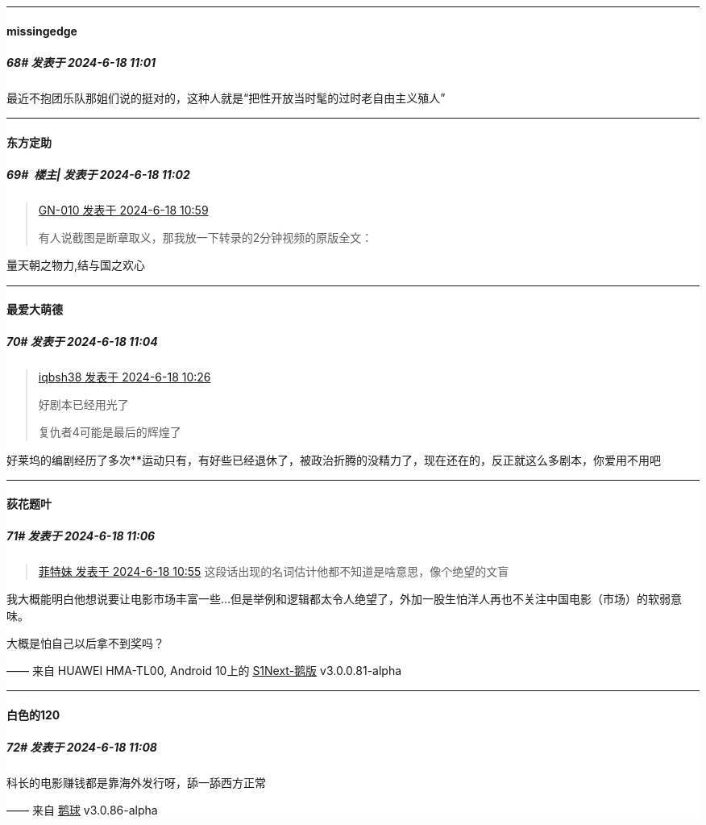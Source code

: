 *****

####  missingedge  
##### 68#       发表于 2024-6-18 11:01

最近不抱团乐队那姐们说的挺对的，这种人就是“把性开放当时髦的过时老自由主义殖人”

*****

####  东方定助  
##### 69#         楼主| 发表于 2024-6-18 11:02

<blockquote><a href="httphttps://bbs.saraba1st.com/2b/forum.php?mod=redirect&amp;goto=findpost&amp;pid=65280309&amp;ptid=2188002" target="_blank">GN-010 发表于 2024-6-18 10:59</a>

有人说截图是断章取义，那我放一下转录的2分钟视频的原版全文：</blockquote>
量天朝之物力,结与国之欢心


*****

####  最爱大萌德  
##### 70#       发表于 2024-6-18 11:04

<blockquote><a href="httphttps://bbs.saraba1st.com/2b/forum.php?mod=redirect&amp;goto=findpost&amp;pid=65279844&amp;ptid=2188002" target="_blank">iqbsh38 发表于 2024-6-18 10:26</a>

好剧本已经用光了

复仇者4可能是最后的辉煌了</blockquote>
好莱坞的编剧经历了多次**运动只有，有好些已经退休了，被政治折腾的没精力了，现在还在的，反正就这么多剧本，你爱用不用吧

*****

####  荻花题叶  
##### 71#       发表于 2024-6-18 11:06

<blockquote><a href="httphttps://bbs.saraba1st.com/2b/forum.php?mod=redirect&amp;goto=findpost&amp;pid=65280258&amp;ptid=2188002" target="_blank">菲特妹 发表于 2024-6-18 10:55</a>
这段话出现的名词估计他都不知道是啥意思，像个绝望的文盲</blockquote>
我大概能明白他想说要让电影市场丰富一些…但是举例和逻辑都太令人绝望了，外加一股生怕洋人再也不关注中国电影（市场）的软弱意味。

大概是怕自己以后拿不到奖吗？

—— 来自 HUAWEI HMA-TL00, Android 10上的 [S1Next-鹅版](https://github.com/ykrank/S1-Next/releases) v3.0.0.81-alpha

*****

####  白色的120  
##### 72#       发表于 2024-6-18 11:08

科长的电影赚钱都是靠海外发行呀，舔一舔西方正常

—— 来自 [鹅球](https://www.pgyer.com/xfPejhuq) v3.0.86-alpha
